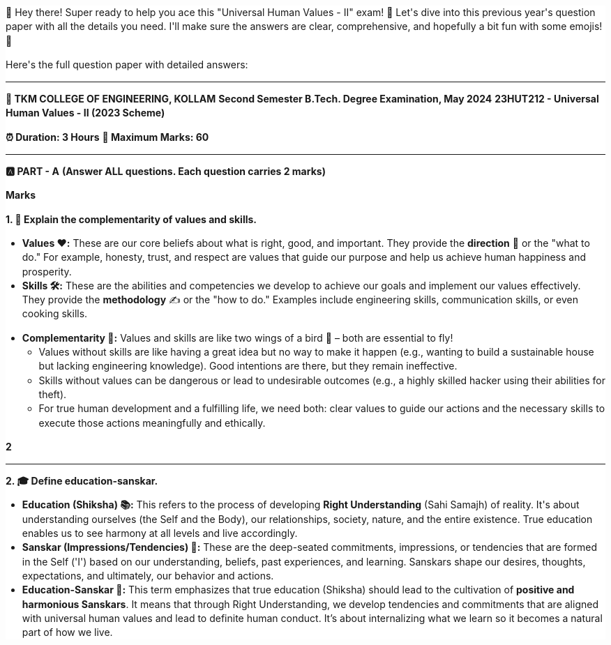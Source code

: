👋 Hey there! Super ready to help you ace this "Universal Human Values - II" exam! 🥳 Let's dive into this previous year's question paper with all the details you need. I'll make sure the answers are clear, comprehensive, and hopefully a bit fun with some emojis! 🤩

Here's the full question paper with detailed answers:

---

**📜 TKM COLLEGE OF ENGINEERING, KOLLAM**
**Second Semester B.Tech. Degree Examination, May 2024**
**23HUT212 - Universal Human Values - II (2023 Scheme)**

**⏰ Duration: 3 Hours**
**💯 Maximum Marks: 60**

---

**🅰️ PART - A**
**(Answer ALL questions. Each question carries 2 marks)**

**Marks**

**1. 🤝 Explain the complementarity of values and skills.**

   - **Values ❤️:** These are our core beliefs about what is right, good, and important. They provide the **direction** 🧭 or the "what to do." For example, honesty, trust, and respect are values that guide our purpose and help us achieve human happiness and prosperity.
   -   **Skills 🛠️:** These are the abilities and competencies we develop to achieve our goals and implement our values effectively. They provide the **methodology** ✍️ or the "how to do." Examples include engineering skills, communication skills, or even cooking skills.
   *   **Complementarity 🔗:** Values and skills are like two wings of a bird 🦢 – both are essential to fly!
        *   Values without skills are like having a great idea but no way to make it happen (e.g., wanting to build a sustainable house but lacking engineering knowledge). Good intentions are there, but they remain ineffective.
        *   Skills without values can be dangerous or lead to undesirable outcomes (e.g., a highly skilled hacker using their abilities for theft).
        *   For true human development and a fulfilling life, we need both: clear values to guide our actions and the necessary skills to execute those actions meaningfully and ethically.

**2**

---

**2. 🎓 Define education-sanskar.**

   *   **Education (Shiksha) 📚:** This refers to the process of developing **Right Understanding** (Sahi Samajh) of reality. It's about understanding ourselves (the Self and the Body), our relationships, society, nature, and the entire existence. True education enables us to see harmony at all levels and live accordingly.
   *   **Sanskar (Impressions/Tendencies) 🌱:** These are the deep-seated commitments, impressions, or tendencies that are formed in the Self ('I') based on our understanding, beliefs, past experiences, and learning. Sanskars shape our desires, thoughts, expectations, and ultimately, our behavior and actions.
   *   **Education-Sanskar 🤝:** This term emphasizes that true education (Shiksha) should lead to the cultivation of **positive and harmonious Sanskars**. It means that through Right Understanding, we develop tendencies and commitments that are aligned with universal human values and lead to definite human conduct. It’s about internalizing what we learn so it becomes a natural part of how we live.
